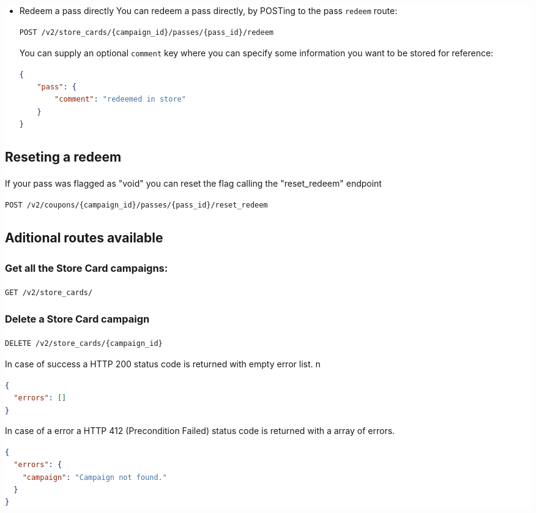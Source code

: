 
- Redeem a pass directly
	You can redeem a pass directly, by POSTing to the pass `redeem` route:

	```shell
	POST /v2/store_cards/{campaign_id}/passes/{pass_id}/redeem
	```

	You can supply an optional `comment` key where you can specify some information you want to be stored for reference:

	```json
	{
		"pass": {
			"comment": "redeemed in store"
		}
	}
	```

## Reseting a redeem

If your pass was flagged as "void" you can reset the flag calling the "reset_redeem" endpoint

```shell
POST /v2/coupons/{campaign_id}/passes/{pass_id}/reset_redeem
```

## Aditional routes available

### Get all the Store Card campaigns:
```shell
GET /v2/store_cards/
```

### Delete a Store Card campaign

```shell
DELETE /v2/store_cards/{campaign_id}
```

In case of success a HTTP 200 status code is returned with empty error list.
n
```json
{
  "errors": []
}
```

In case of a error a HTTP 412 (Precondition Failed) status code is returned with a array of errors.

```json
{
  "errors": {
    "campaign": "Campaign not found."
  }
}
```
